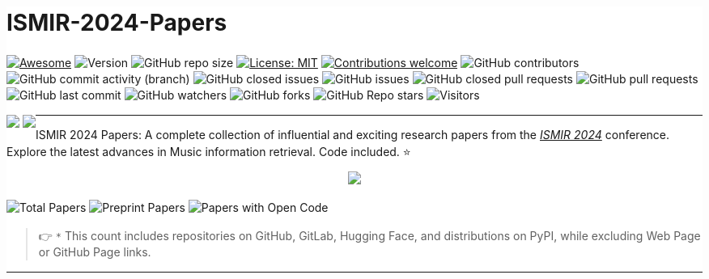 # ISMIR-2024-Papers

[![Awesome](https://cdn.rawgit.com/sindresorhus/awesome/d7305f38d29fed78fa85652e3a63e154dd8e8829/media/badge.svg)](https://github.com/sindresorhus/awesome)
![Version](https://img.shields.io/badge/version-v1.0.0-4FC528)
![GitHub repo size](https://img.shields.io/github/repo-size/yamathcy/ISMIR-2023-Papers)
[![License: MIT](https://img.shields.io/badge/License-MIT-green.svg)](https://github.com/yamathcy/ISMIR-2023-Papers/blob/main/LICENSE)
[![Contributions welcome](https://img.shields.io/badge/contributions-welcome-brightgreen.svg?style=flat)](https://github.com/yamathcy/ISMIR-2023-Papers/blob/main/README.md)
![GitHub contributors](https://img.shields.io/github/contributors/yamathcy/ISMIR-2023-Papers)
![GitHub commit activity (branch)](https://img.shields.io/github/commit-activity/t/yamathcy/ISMIR-2023-Papers)
![GitHub closed issues](https://img.shields.io/github/issues-closed/yamathcy/ISMIR-2023-Papers)
![GitHub issues](https://img.shields.io/github/issues/yamathcy/ISMIR-2023-Papers)
![GitHub closed pull requests](https://img.shields.io/github/issues-pr-closed/yamathcy/ISMIR-2023-Papers)
![GitHub pull requests](https://img.shields.io/github/issues-pr/yamathcy/ISMIR-2023-Papers)
![GitHub last commit](https://img.shields.io/github/last-commit/yamathcy/ISMIR-2023-Papers)
![GitHub watchers](https://img.shields.io/github/watchers/yamathcy/ISMIR-2023-Papers)
![GitHub forks](https://img.shields.io/github/forks/yamathcy/ISMIR-2023-Papers)
![GitHub Repo stars](https://img.shields.io/github/stars/yamathcy/ISMIR-2023-Papers)
![Visitors](https://api.visitorbadge.io/api/combined?path=https%3A%2F%2Fgithub.com%2Fyamathcy%2FISMIR-2023-Papers&label=Visitors&countColor=%23263759&style=flat)

<div style="float:left;">
  <img src="https://geps.dev/progress/100?successColor=006600" />
  <img src="https://cdn.jsdelivr.net/gh/DmitryRyumin/NewEraAI-Papers@main/images/completed_checkmark_done.svg" width="25" />
</div>

---

ISMIR 2024 Papers: A complete collection of influential and exciting research papers from the [*ISMIR 2024*](https://ismir2024.ismir.net/) conference. Explore the latest advances in Music information retrieval. Code included. :star:

<p align="center">
    <a href="https://ismir2024.ismir.net/" target="_blank">
        <img width="600" src=" alt="ISMIR 2024">
    </a>
<p>

![Total Papers](https://img.shields.io/badge/Total%20Papers-144-42BA16) ![Preprint Papers](https://img.shields.io/badge/Preprint%20Papers-55%20(38.19%25)-b31b1b) ![Papers with Open Code](https://img.shields.io/badge/Papers%20with%20Open%20Code-68%20(47.22%25)%20*-1D7FBF)

> :point_right: `*` This count includes repositories on GitHub, GitLab, Hugging Face, and distributions on PyPI, while excluding Web Page or GitHub Page links.

---